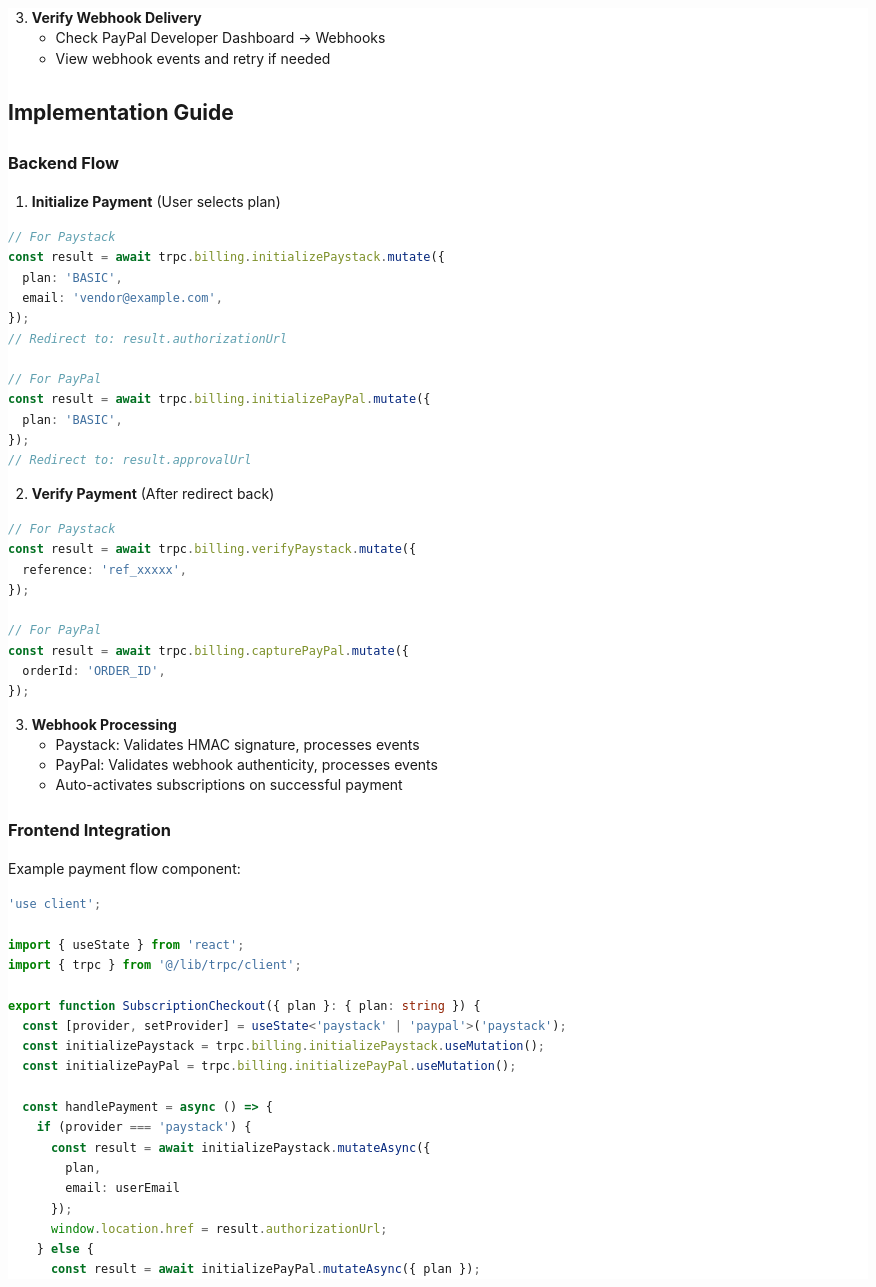 3. **Verify Webhook Delivery**
   - Check PayPal Developer Dashboard → Webhooks
   - View webhook events and retry if needed

## Implementation Guide

### Backend Flow

1. **Initialize Payment** (User selects plan)
```typescript
// For Paystack
const result = await trpc.billing.initializePaystack.mutate({
  plan: 'BASIC',
  email: 'vendor@example.com',
});
// Redirect to: result.authorizationUrl

// For PayPal
const result = await trpc.billing.initializePayPal.mutate({
  plan: 'BASIC',
});
// Redirect to: result.approvalUrl
```

2. **Verify Payment** (After redirect back)
```typescript
// For Paystack
const result = await trpc.billing.verifyPaystack.mutate({
  reference: 'ref_xxxxx',
});

// For PayPal
const result = await trpc.billing.capturePayPal.mutate({
  orderId: 'ORDER_ID',
});
```

3. **Webhook Processing**
   - Paystack: Validates HMAC signature, processes events
   - PayPal: Validates webhook authenticity, processes events
   - Auto-activates subscriptions on successful payment

### Frontend Integration

Example payment flow component:

```typescript
'use client';

import { useState } from 'react';
import { trpc } from '@/lib/trpc/client';

export function SubscriptionCheckout({ plan }: { plan: string }) {
  const [provider, setProvider] = useState<'paystack' | 'paypal'>('paystack');
  const initializePaystack = trpc.billing.initializePaystack.useMutation();
  const initializePayPal = trpc.billing.initializePayPal.useMutation();

  const handlePayment = async () => {
    if (provider === 'paystack') {
      const result = await initializePaystack.mutateAsync({ 
        plan, 
        email: userEmail 
      });
      window.location.href = result.authorizationUrl;
    } else {
      const result = await initializePayPal.mutateAsync({ plan });
```